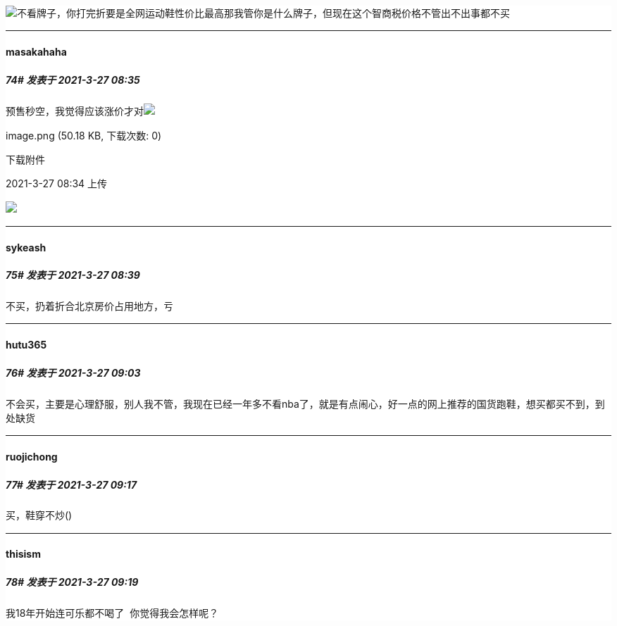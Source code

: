 
<img src="https://static.saraba1st.com/image/smiley/face2017/001.png" referrerpolicy="no-referrer">不看牌子，你打完折要是全网运动鞋性价比最高那我管你是什么牌子，但现在这个智商税价格不管出不出事都不买


*****

####  masakahaha  
##### 74#       发表于 2021-3-27 08:35


预售秒空，我觉得应该涨价才对<img src="https://static.saraba1st.com/image/smiley/face2017/048.png" referrerpolicy="no-referrer">


image.png
(50.18 KB, 下载次数: 0)


下载附件


2021-3-27 08:34 上传


<img src="https://img.saraba1st.com/forum/202103/27/083418vnc7wldnzlnl7lcl.png" referrerpolicy="no-referrer">


*****

####  sykeash  
##### 75#       发表于 2021-3-27 08:39


不买，扔着折合北京房价占用地方，亏


*****

####  hutu365  
##### 76#       发表于 2021-3-27 09:03


不会买，主要是心理舒服，别人我不管，我现在已经一年多不看nba了，就是有点闹心，好一点的网上推荐的国货跑鞋，想买都买不到，到处缺货


*****

####  ruojichong  
##### 77#       发表于 2021-3-27 09:17


买，鞋穿不炒()


*****

####  thisism  
##### 78#       发表于 2021-3-27 09:19


我18年开始连可乐都不喝了  你觉得我会怎样呢？
